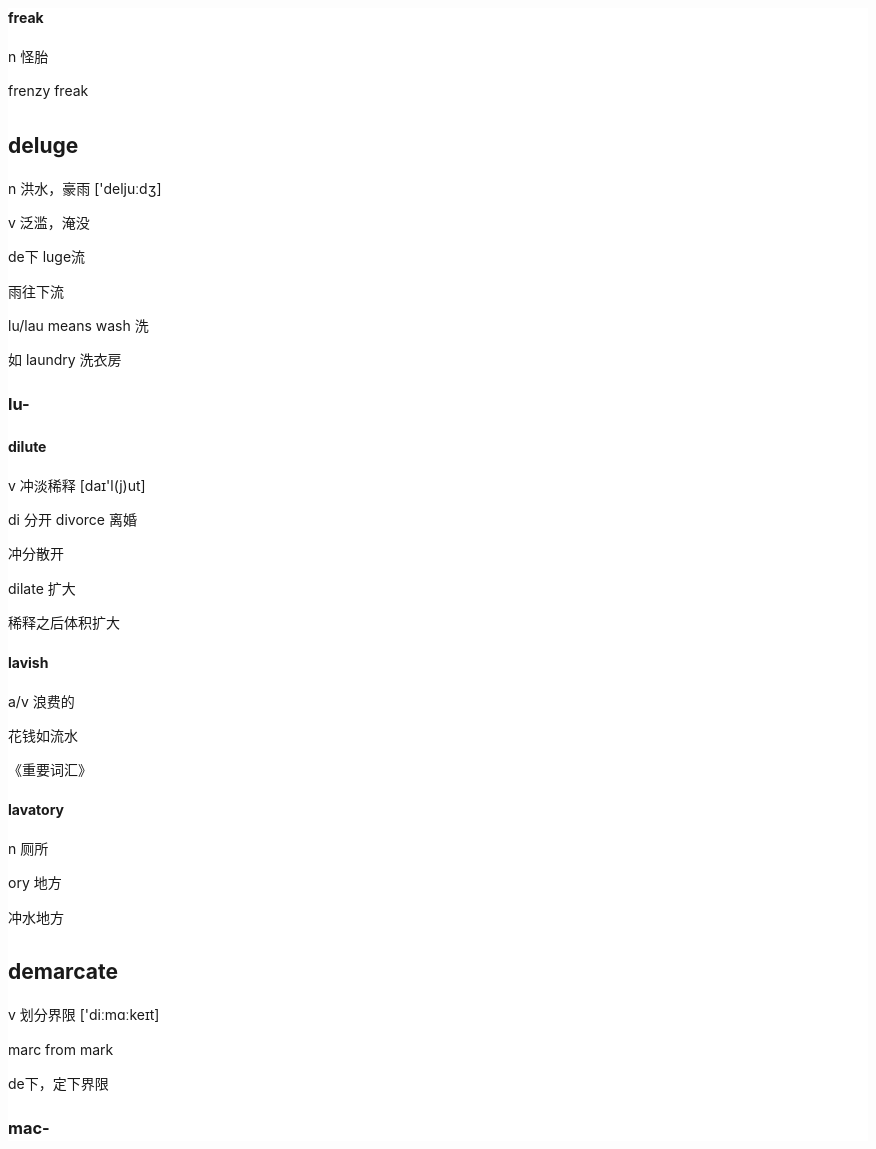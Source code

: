#### freak

n 怪胎

frenzy freak

## deluge

n 洪水，豪雨  ['deljuːdʒ]

v 泛滥，淹没

de下 luge流

雨往下流

lu/lau means wash 洗

如 laundry 洗衣房

### lu-

#### dilute

v 冲淡稀释 [daɪ'l(j)ut]

di 分开 divorce 离婚

冲分散开

dilate 扩大

稀释之后体积扩大

#### lavish

a/v 浪费的

花钱如流水

《重要词汇》

#### lavatory

n 厕所

ory 地方

冲水地方

## demarcate

v 划分界限 ['diːmɑːkeɪt]

marc from mark

de下，定下界限

### mac-

